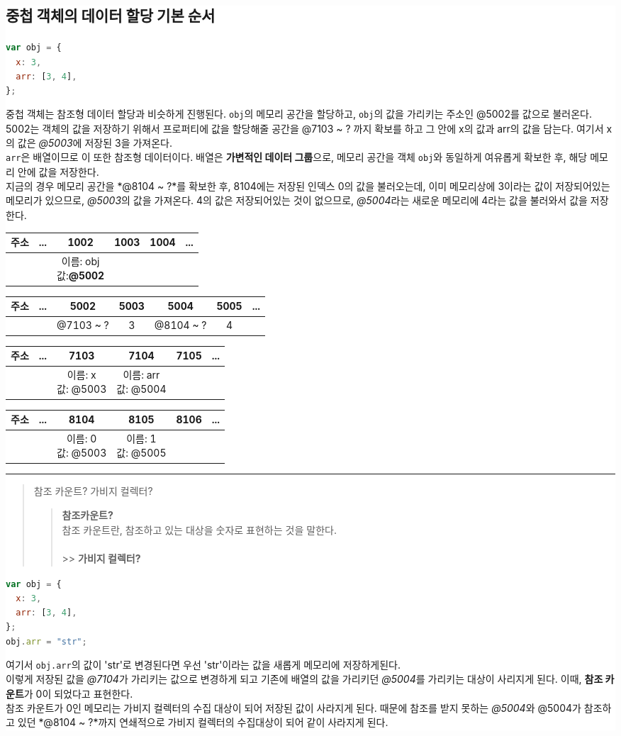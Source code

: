 ## 중첩 객체의 데이터 할당 기본 순서

```js
var obj = {
  x: 3,
  arr: [3, 4],
};
```

중첩 객체는 참조형 데이터 할당과 비슷하게 진행된다. `obj`의 메모리 공간을 할당하고, `obj`의 값을 가리키는 주소인 @5002를 값으로 불러온다.  
5002는 객체의 값을 저장하기 위해서 프로퍼티에 값을 할당해줄 공간을 @7103 ~ ? 까지 확보를 하고 그 안에 x의 값과 arr의 값을 담는다. 여기서 x의 값은 *@5003*에 저장된 3을 가져온다.  
`arr`은 배열이므로 이 또한 참조형 데이터이다. 배열은 **가변적인 데이터 그룹**으로, 메모리 공간을 객체 `obj`와 동일하게 여유롭게 확보한 후, 해당 메모리 안에 값을 저장한다.  
지금의 경우 메모리 공간을 *@8104 ~ ?*를 확보한 후, 8104에는 저장된 인덱스 0의 값을 불러오는데, 이미 메모리상에 3이라는 값이 저장되어있는 메모리가 있으므로, *@5003*의 값을 가져온다. 4의 값은 저장되어있는 것이 없으므로, *@5004*라는 새로운 메모리에 4라는 값을 불러와서 값을 저장한다.

| 주소 | ... |            1002             | 1003 | 1004 | ... |
| ---- | :-: | :-------------------------: | :--- | :--: | --: |
|      |     | 이름: obj <br> 값:**@5002** |      |      |     |

| 주소 | ... |   5002    | 5003 |   5004    | 5005 | ... |
| ---- | :-: | :-------: | :--: | :-------: | :--: | :-: |
|      |     | @7103 ~ ? |  3   | @8104 ~ ? |  4   |     |

| 주소 | ... |          7103          |           7104           | 7105 | ... |
| ---- | :-: | :--------------------: | :----------------------: | :--: | :-: |
|      |     | 이름: x <br> 값: @5003 | 이름: arr <br> 값: @5004 |      |     |

| 주소 | ... |          8104          |          8105          | 8106 | ... |
| ---- | :-: | :--------------------: | :--------------------: | :--: | :-: |
|      |     | 이름: 0 <br> 값: @5003 | 이름: 1 <br> 값: @5005 |      |     |

---

> 참조 카운트? 가비지 컬렉터?
>
> > **참조카운트?** <br> 참조 카운트란, 참조하고 있는 대상을 숫자로 표현하는 것을 말한다. <br><br> >> **가비지 컬렉터?**

```js
var obj = {
  x: 3,
  arr: [3, 4],
};
obj.arr = "str";
```

여기서 `obj.arr`의 값이 'str'로 변경된다면 우선 'str'이라는 값을 새롭게 메모리에 저장하게된다.  
이렇게 저장된 값을 *@7104*가 가리키는 값으로 변경하게 되고 기존에 배열의 값을 가리키던 *@5004*를 가리키는 대상이 사리지게 된다. 이때, **참조 카운트**가 0이 되었다고 표현한다.  
참조 카운트가 0인 메모리는 가비지 컬렉터의 수집 대상이 되어 저장된 값이 사라지게 된다. 때문에 참조를 받지 못하는 *@5004*와 @5004가 참조하고 있던 *@8104 ~ ?*까지 연쇄적으로 가비지 컬렉터의 수집대상이 되어 같이 사라지게 된다.
